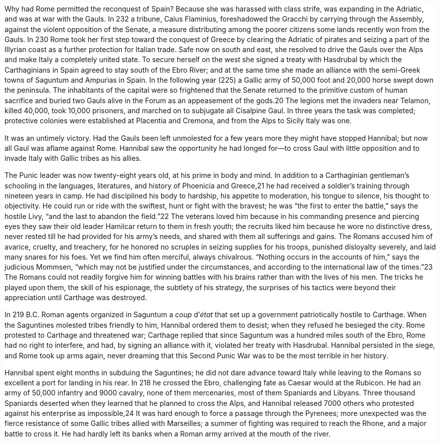Why had Rome permitted the reconquest of Spain? Because she was harassed with class strife, was expanding in the Adriatic, and was at war with the Gauls. In 232 a tribune, Caius Flaminius, foreshadowed the Gracchi by carrying through the Assembly, against the violent opposition of the Senate, a measure distributing among the poorer citizens some lands recently won from the Gauls. In 230 Rome took her first step toward the conquest of Greece by clearing the Adriatic of pirates and seizing a part of the Illyrian coast as a further protection for Italian trade. Safe now on south and east, she resolved to drive the Gauls over the Alps and make Italy a completely united state. To secure herself on the west she signed a treaty with Hasdrubal by which the Carthaginians in Spain agreed to stay south of the Ebro River; and at the same time she made an alliance with the semi-Greek towns of Saguntum and Ampurias in Spain. In the following year \(225\) a Gallic army of 50,000 foot and 20,000 horse swept down the peninsula. The inhabitants of the capital were so frightened that the Senate returned to the primitive custom of human sacrifice and buried two Gauls alive in the Forum as an appeasement of the gods.20 The legions met the invaders near Telamon, killed 40,000, took 10,000 prisoners, and marched on to subjugate all Cisalpine Gaul. In three years the task was completed; protective colonies were established at Placentia and Cremona, and from the Alps to Sicily Italy was one.

It was an untimely victory. Had the Gauls been left unmolested for a few years more they might have stopped Hannibal; but now all Gaul was aflame against Rome. Hannibal saw the opportunity he had longed for—to cross Gaul with little opposition and to invade Italy with Gallic tribes as his allies.

The Punic leader was now twenty-eight years old, at his prime in body and mind. In addition to a Carthaginian gentleman’s schooling in the languages, literatures, and history of Phoenicia and Greece,21 he had received a soldier’s training through nineteen years in camp. He had disciplined his body to hardship, his appetite to moderation, his tongue to silence, his thought to objectivity. He could run or ride with the swiftest, hunt or fight with the bravest; he was “the first to enter the battle,” says the hostile Livy, “and the last to abandon the field.”22 The veterans loved him because in his commanding presence and piercing eyes they saw their old leader Hamilcar return to them in fresh youth; the recruits liked him because he wore no distinctive dress, never rested till he had provided for his army’s needs, and shared with them all sufferings and gains. The Romans accused him of avarice, cruelty, and treachery, for he honored no scruples in seizing supplies for his troops, punished disloyalty severely, and laid many snares for his foes. Yet we find him often merciful, always chivalrous. “Nothing occurs in the accounts of him,” says the judicious Mommsen, “which may not be justified under the circumstances, and according to the international law of the times.”23 The Romans could not readily forgive him for winning battles with his brains rather than with the lives of his men. The tricks he played upon them, the skill of his espionage, the subtlety of his strategy, the surprises of his tactics were beyond their appreciation until Carthage was destroyed.

In 219 B.C. Roman agents organized in Saguntum a *coup* d’*état* that set up a government patriotically hostile to Carthage. When the Saguntines molested tribes friendly to him, Hannibal ordered them to desist; when they refused he besieged the city. Rome protested to Carthage and threatened war; Carthage replied that since Saguntum was a hundred miles south of the Ebro, Rome had no right to interfere, and had, by signing an alliance with it, violated her treaty with Hasdrubal. Hannibal persisted in the siege, and Rome took up arms again, never dreaming that this Second Punic War was to be the most terrible in her history.

Hannibal spent eight months in subduing the Saguntines; he did not dare advance toward Italy while leaving to the Romans so excellent a port for landing in his rear. In 218 he crossed the Ebro, challenging fate as Caesar would at the Rubicon. He had an army of 50,000 infantry and 9000 cavalry, none of them mercenaries, most of them Spaniards and Libyans. Three thousand Spaniards deserted when they learned that he planned to cross the Alps, and Hannibal released 7000 others who protested against his enterprise as impossible,24 It was hard enough to force a passage through the Pyrenees; more unexpected was the fierce resistance of some Gallic tribes allied with Marseilles; a summer of fighting was required to reach the Rhone, and a major battle to cross it. He had hardly left its banks when a Roman army arrived at the mouth of the river.
